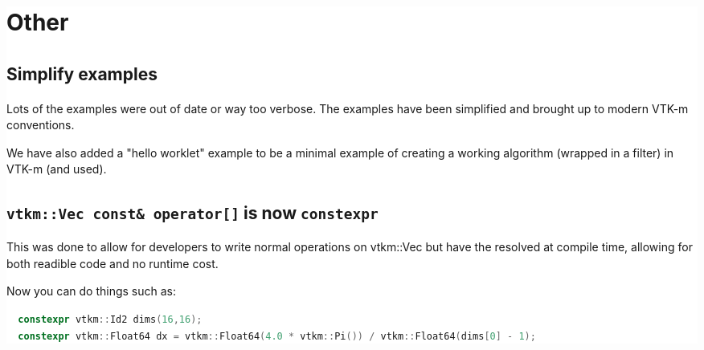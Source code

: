 



# Other

## Simplify examples

Lots of the examples were out of date or way too verbose. The examples have
been simplified and brought up to modern VTK-m conventions.

We have also added a "hello worklet" example to be a minimal example of
creating a working algorithm (wrapped in a filter) in VTK-m (and used).

## `vtkm::Vec const& operator[]` is now `constexpr`


This was done to allow for developers to write normal operations on vtkm::Vec but have
the resolved at compile time, allowing for both readible code and no runtime cost.

Now you can do things such as:
```cxx
  constexpr vtkm::Id2 dims(16,16);
  constexpr vtkm::Float64 dx = vtkm::Float64(4.0 * vtkm::Pi()) / vtkm::Float64(dims[0] - 1);
```
